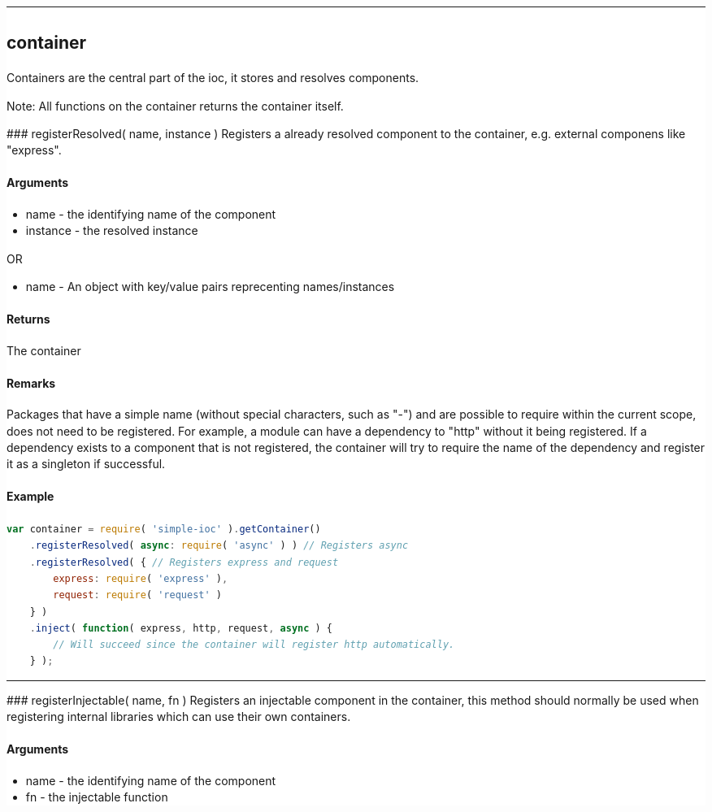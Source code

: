 ***

## container

Containers are the central part of the ioc, it stores and resolves components.

Note: All functions on the container returns the container itself.

<a name="registerResolved">
### registerResolved( name, instance )
</a>
Registers a already resolved component to the container, e.g. external componens like "express".

#### Arguments
* name - the identifying name of the component
* instance - the resolved instance

OR

* name - An object with key/value pairs reprecenting names/instances

#### Returns
The container

#### Remarks
Packages that have a simple name (without special characters, such as "-") and are possible to require within the current scope, does not need to be registered. For example, a module can have a dependency to "http" without it being registered. If a dependency exists to a component that is not registered, the container will try to require the name of the dependency and register it as a singleton if successful.

#### Example
```javascript
var container = require( 'simple-ioc' ).getContainer()
	.registerResolved( async: require( 'async' ) ) // Registers async
	.registerResolved( { // Registers express and request
		express: require( 'express' ),
		request: require( 'request' )
	} )
    .inject( function( express, http, request, async ) {
    	// Will succeed since the container will register http automatically.
    } );
```

***

<a name="registerInjectable">
### registerInjectable( name, fn )
</a>
Registers an injectable component in the container, this method should normally be used when registering internal libraries which can use their own containers.

#### Arguments
* name - the identifying name of the component
* fn - the injectable function
